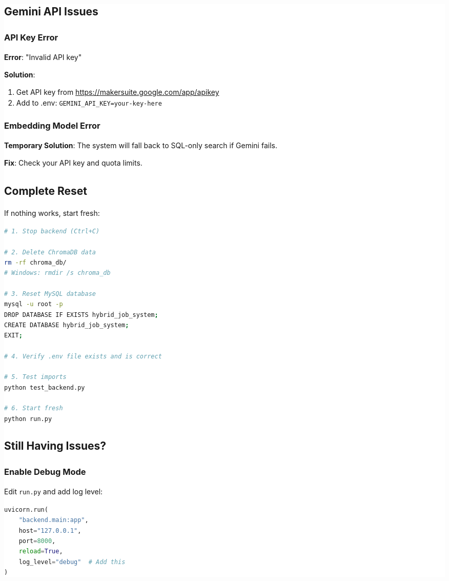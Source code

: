 ## Gemini API Issues

### API Key Error

**Error**: "Invalid API key"

**Solution**:
1. Get API key from https://makersuite.google.com/app/apikey
2. Add to .env: `GEMINI_API_KEY=your-key-here`

### Embedding Model Error

**Temporary Solution**: The system will fall back to SQL-only search if Gemini fails.

**Fix**: Check your API key and quota limits.

## Complete Reset

If nothing works, start fresh:

```bash
# 1. Stop backend (Ctrl+C)

# 2. Delete ChromaDB data
rm -rf chroma_db/
# Windows: rmdir /s chroma_db

# 3. Reset MySQL database
mysql -u root -p
DROP DATABASE IF EXISTS hybrid_job_system;
CREATE DATABASE hybrid_job_system;
EXIT;

# 4. Verify .env file exists and is correct

# 5. Test imports
python test_backend.py

# 6. Start fresh
python run.py
```

## Still Having Issues?

### Enable Debug Mode

Edit `run.py` and add log level:
```python
uvicorn.run(
    "backend.main:app",
    host="127.0.0.1",
    port=8000,
    reload=True,
    log_level="debug"  # Add this
)
```
